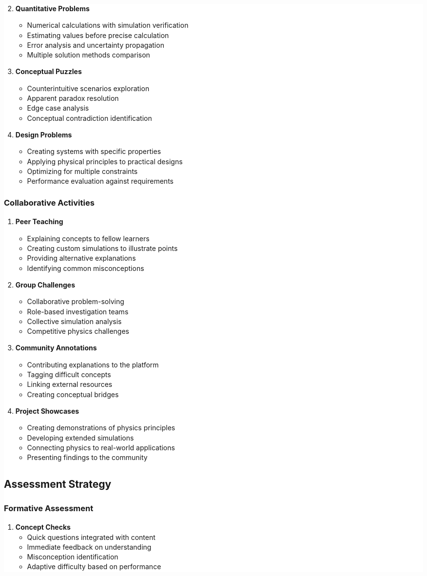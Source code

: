 2. **Quantitative Problems**
   - Numerical calculations with simulation verification
   - Estimating values before precise calculation
   - Error analysis and uncertainty propagation
   - Multiple solution methods comparison

3. **Conceptual Puzzles**
   - Counterintuitive scenarios exploration
   - Apparent paradox resolution
   - Edge case analysis
   - Conceptual contradiction identification

4. **Design Problems**
   - Creating systems with specific properties
   - Applying physical principles to practical designs
   - Optimizing for multiple constraints
   - Performance evaluation against requirements

### Collaborative Activities

1. **Peer Teaching**
   - Explaining concepts to fellow learners
   - Creating custom simulations to illustrate points
   - Providing alternative explanations
   - Identifying common misconceptions

2. **Group Challenges**
   - Collaborative problem-solving
   - Role-based investigation teams
   - Collective simulation analysis
   - Competitive physics challenges

3. **Community Annotations**
   - Contributing explanations to the platform
   - Tagging difficult concepts
   - Linking external resources
   - Creating conceptual bridges

4. **Project Showcases**
   - Creating demonstrations of physics principles
   - Developing extended simulations
   - Connecting physics to real-world applications
   - Presenting findings to the community

## Assessment Strategy

### Formative Assessment

1. **Concept Checks**
   - Quick questions integrated with content
   - Immediate feedback on understanding
   - Misconception identification
   - Adaptive difficulty based on performance
